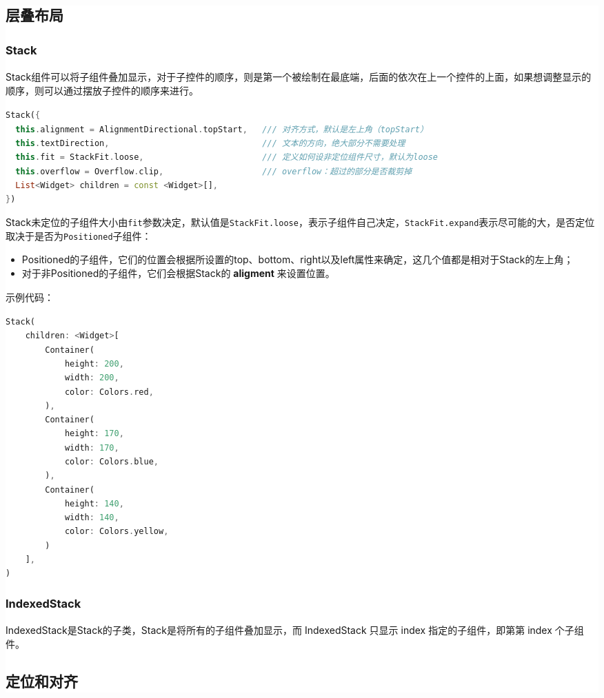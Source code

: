 ## 层叠布局

### Stack

Stack组件可以将子组件叠加显示，对于子控件的顺序，则是第一个被绘制在最底端，后面的依次在上一个控件的上面，如果想调整显示的顺序，则可以通过摆放子控件的顺序来进行。

```dart
Stack({
  this.alignment = AlignmentDirectional.topStart,	/// 对齐方式，默认是左上角（topStart）
  this.textDirection,								/// 文本的方向，绝大部分不需要处理
  this.fit = StackFit.loose,						/// 定义如何设非定位组件尺寸，默认为loose
  this.overflow = Overflow.clip,					/// overflow：超过的部分是否裁剪掉
  List<Widget> children = const <Widget>[],
})
```



Stack未定位的子组件大小由`fit`参数决定，默认值是`StackFit.loose`，表示子组件自己决定，`StackFit.expand`表示尽可能的大，是否定位取决于是否为`Positioned`子组件：

- Positioned的子组件，它们的位置会根据所设置的top、bottom、right以及left属性来确定，这几个值都是相对于Stack的左上角；
- 对于非Positioned的子组件，它们会根据Stack的 **aligment** 来设置位置。

示例代码：

```dart
Stack(
    children: <Widget>[
        Container(
            height: 200,
            width: 200,
            color: Colors.red,
        ),
        Container(
            height: 170,
            width: 170,
            color: Colors.blue,
        ),
        Container(
            height: 140,
            width: 140,
            color: Colors.yellow,
        )
    ],
)
```

###  IndexedStack

IndexedStack是Stack的子类，Stack是将所有的子组件叠加显示，而 IndexedStack 只显示 index 指定的子组件，即第第 index 个子组件。

## 定位和对齐
